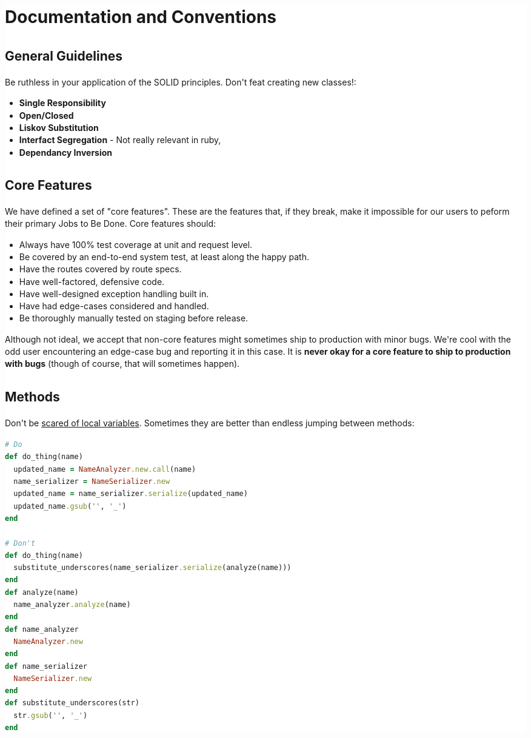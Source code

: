 # Documentation and Conventions

## General Guidelines

Be ruthless in your application of the SOLID principles. Don't feat creating new classes!:

* **Single Responsibility**
* **Open/Closed**
* **Liskov Substitution**
* **Interfact Segregation** - Not really relevant in ruby,
* **Dependancy Inversion**

## Core Features
We have defined a set of "core features". These are the features that, if they break, make it impossible for our users to peform their primary Jobs to Be Done. Core features should:

* Always have 100% test coverage at unit and request level.
* Be covered by an end-to-end system test, at least along the happy path.
* Have the routes covered by route specs.
* Have well-factored, defensive code.
* Have well-designed exception handling built in.
* Have had edge-cases considered and handled.
* Be thoroughly manually tested on staging before release.

Although not ideal, we accept that non-core features might sometimes ship to production with minor bugs. We're cool with the odd user encountering an edge-case bug and reporting it in this case. It is **never okay for a core feature to ship to production with bugs** (though of course, that will sometimes happen).

## Methods

Don't be [scared of local variables](http://www.soulcutter.com/articles/local-variable-aversion-antipattern.html). Sometimes they are better than endless jumping between methods:

```ruby
# Do
def do_thing(name)
  updated_name = NameAnalyzer.new.call(name)
  name_serializer = NameSerializer.new
  updated_name = name_serializer.serialize(updated_name)
  updated_name.gsub('', '_')
end

# Don't
def do_thing(name)
  substitute_underscores(name_serializer.serialize(analyze(name)))
end
def analyze(name)
  name_analyzer.analyze(name)
end
def name_analyzer
  NameAnalyzer.new
end
def name_serializer
  NameSerializer.new
end
def substitute_underscores(str)
  str.gsub('', '_')
end
```
